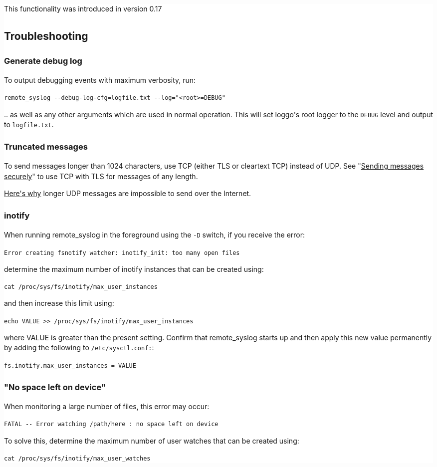 This functionality was introduced in version 0.17

## Troubleshooting

### Generate debug log

To output debugging events with maximum verbosity, run:

```
remote_syslog --debug-log-cfg=logfile.txt --log="<root>=DEBUG"
```

.. as well as any other arguments which are used in normal operation. This
will set [loggo](https://github.com/juju/loggo#func-parseconfigurationstring)'s
root logger to the `DEBUG` level and output to `logfile.txt`.

### Truncated messages

To send messages longer than 1024 characters, use TCP (either TLS or cleartext
TCP) instead of UDP. See "[Sending messages securely](#sending-messages-securely)" to
use TCP with TLS for messages of any length.

[Here's why](http://help.papertrailapp.com/kb/configuration/troubleshooting-remote-syslog-reachability/#message-length) longer UDP messages are impossible to send over
the Internet.

### inotify

When running remote_syslog in the foreground using the `-D` switch, if you
receive the error:

    Error creating fsnotify watcher: inotify_init: too many open files

determine the maximum number of inotify instances that can be created using:

    cat /proc/sys/fs/inotify/max_user_instances

and then increase this limit using:

    echo VALUE >> /proc/sys/fs/inotify/max_user_instances

where VALUE is greater than the present setting. Confirm that remote_syslog starts
up and then apply this new value permanently by adding the following to
`/etc/sysctl.conf:`:

    fs.inotify.max_user_instances = VALUE

### "No space left on device"

When monitoring a large number of files, this error may occur:

    FATAL -- Error watching /path/here : no space left on device

To solve this, determine the maximum number of user watches that can be
created using:

    cat /proc/sys/fs/inotify/max_user_watches
